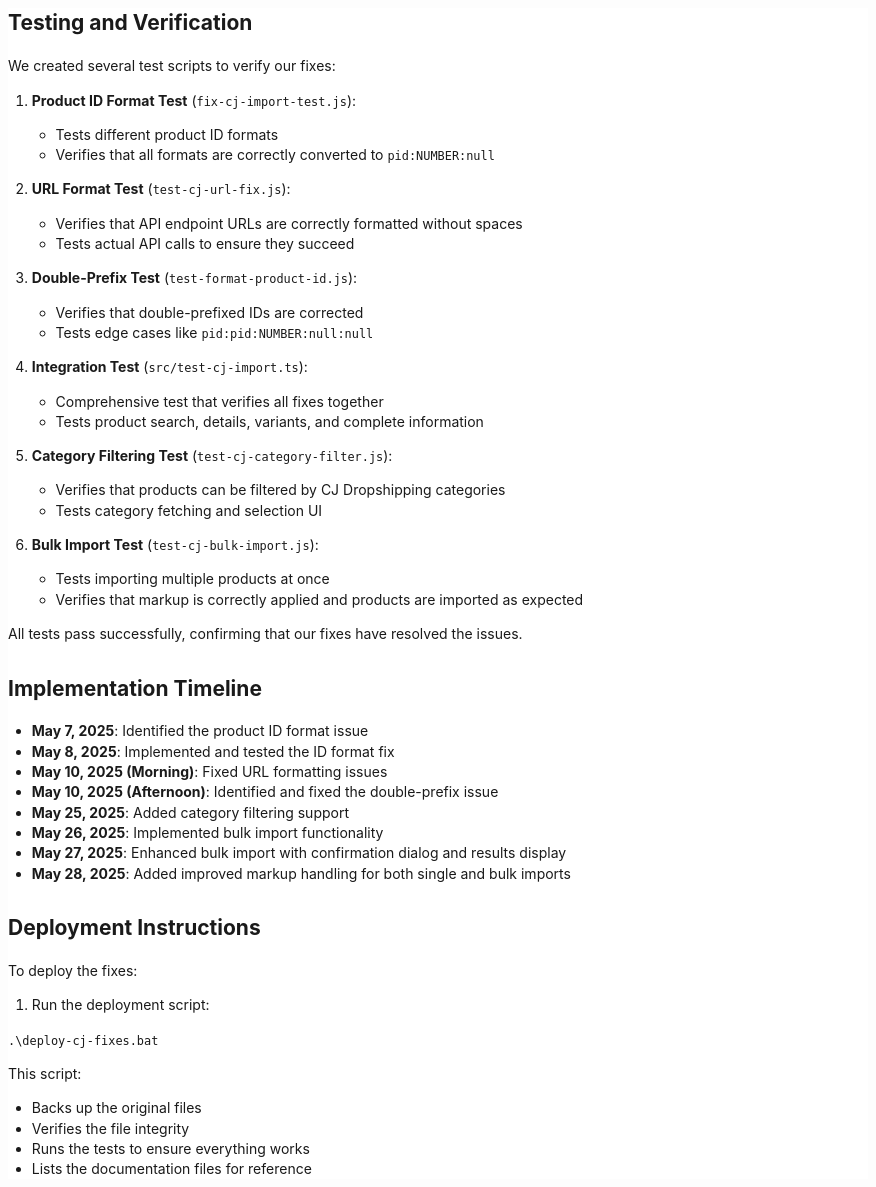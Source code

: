 ## Testing and Verification

We created several test scripts to verify our fixes:

1. **Product ID Format Test** (`fix-cj-import-test.js`):
   - Tests different product ID formats
   - Verifies that all formats are correctly converted to `pid:NUMBER:null`

2. **URL Format Test** (`test-cj-url-fix.js`):
   - Verifies that API endpoint URLs are correctly formatted without spaces
   - Tests actual API calls to ensure they succeed

3. **Double-Prefix Test** (`test-format-product-id.js`):
   - Verifies that double-prefixed IDs are corrected
   - Tests edge cases like `pid:pid:NUMBER:null:null`

4. **Integration Test** (`src/test-cj-import.ts`):
   - Comprehensive test that verifies all fixes together
   - Tests product search, details, variants, and complete information

5. **Category Filtering Test** (`test-cj-category-filter.js`):
   - Verifies that products can be filtered by CJ Dropshipping categories
   - Tests category fetching and selection UI

6. **Bulk Import Test** (`test-cj-bulk-import.js`):
   - Tests importing multiple products at once
   - Verifies that markup is correctly applied and products are imported as expected

All tests pass successfully, confirming that our fixes have resolved the issues.

## Implementation Timeline

- **May 7, 2025**: Identified the product ID format issue
- **May 8, 2025**: Implemented and tested the ID format fix
- **May 10, 2025 (Morning)**: Fixed URL formatting issues
- **May 10, 2025 (Afternoon)**: Identified and fixed the double-prefix issue
- **May 25, 2025**: Added category filtering support
- **May 26, 2025**: Implemented bulk import functionality
- **May 27, 2025**: Enhanced bulk import with confirmation dialog and results display
- **May 28, 2025**: Added improved markup handling for both single and bulk imports

## Deployment Instructions

To deploy the fixes:

1. Run the deployment script:
```
.\deploy-cj-fixes.bat
```

This script:
- Backs up the original files
- Verifies the file integrity
- Runs the tests to ensure everything works
- Lists the documentation files for reference
